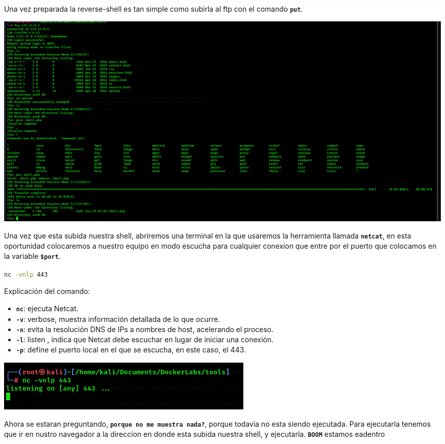 Una vez preparada la reverse-shell es tan simple como subirla al ftp con el comando **`put`**.

![ftp](../../../assets/MaquinasVuln/DockerLabs/annonimouspingu/3.png)

Una vez que esta subida nuestra shell, abriremos una terminal en la que usaremos la herramienta llamada **`netcat`**, en esta oportunidad colocaremos a nuestro equipo en modo escucha para cualquier conexion que entre por el puerto que colocamos en la variable **`$port`**.

```bash
nc -vnlp 443
```
Explicación del comando:

- **`nc`**: ejecuta Netcat.
- **`-v`**: verbose, muestra información detallada de lo que ocurre.
- **`-n`**: evita la resolución DNS de IPs a nombres de host, acelerando el proceso.
- **`-l`**: listen , indica que Netcat debe escuchar en lugar de iniciar una conexión.
- **`-p`**: define el puerto local en el que se escucha, en este caso, el 443.

![netcat](../../../assets/MaquinasVuln/DockerLabs/annonimouspingu/4.png)


Ahora se estaran preguntando, **`porque no me muestra nada?`**, porque todavia no esta siendo ejecutada. Para ejecutarla tenemos que ir en nustro navegador a la direccion en donde esta subida nuestra shell, y ejecutarla. **`BOOM`** estamos eadentro
